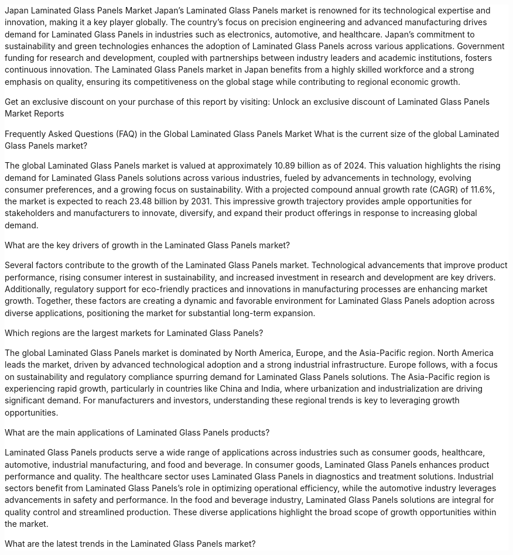 Japan Laminated Glass Panels Market
Japan’s Laminated Glass Panels market is renowned for its technological expertise and innovation, making it a key player globally. The country’s focus on precision engineering and advanced manufacturing drives demand for Laminated Glass Panels in industries such as electronics, automotive, and healthcare. Japan’s commitment to sustainability and green technologies enhances the adoption of Laminated Glass Panels across various applications. Government funding for research and development, coupled with partnerships between industry leaders and academic institutions, fosters continuous innovation. The Laminated Glass Panels market in Japan benefits from a highly skilled workforce and a strong emphasis on quality, ensuring its competitiveness on the global stage while contributing to regional economic growth.

Get an exclusive discount on your purchase of this report by visiting: Unlock an exclusive discount of Laminated Glass Panels Market Reports 

Frequently Asked Questions (FAQ) in the Global Laminated Glass Panels Market
What is the current size of the global Laminated Glass Panels market?

The global Laminated Glass Panels market is valued at approximately 10.89 billion as of 2024. This valuation highlights the rising demand for Laminated Glass Panels solutions across various industries, fueled by advancements in technology, evolving consumer preferences, and a growing focus on sustainability. With a projected compound annual growth rate (CAGR) of 11.6%, the market is expected to reach 23.48 billion by 2031. This impressive growth trajectory provides ample opportunities for stakeholders and manufacturers to innovate, diversify, and expand their product offerings in response to increasing global demand.

What are the key drivers of growth in the Laminated Glass Panels market?

Several factors contribute to the growth of the Laminated Glass Panels market. Technological advancements that improve product performance, rising consumer interest in sustainability, and increased investment in research and development are key drivers. Additionally, regulatory support for eco-friendly practices and innovations in manufacturing processes are enhancing market growth. Together, these factors are creating a dynamic and favorable environment for Laminated Glass Panels adoption across diverse applications, positioning the market for substantial long-term expansion.

Which regions are the largest markets for Laminated Glass Panels?

The global Laminated Glass Panels market is dominated by North America, Europe, and the Asia-Pacific region. North America leads the market, driven by advanced technological adoption and a strong industrial infrastructure. Europe follows, with a focus on sustainability and regulatory compliance spurring demand for Laminated Glass Panels solutions. The Asia-Pacific region is experiencing rapid growth, particularly in countries like China and India, where urbanization and industrialization are driving significant demand. For manufacturers and investors, understanding these regional trends is key to leveraging growth opportunities.

What are the main applications of Laminated Glass Panels products?

Laminated Glass Panels products serve a wide range of applications across industries such as consumer goods, healthcare, automotive, industrial manufacturing, and food and beverage. In consumer goods, Laminated Glass Panels enhances product performance and quality. The healthcare sector uses Laminated Glass Panels in diagnostics and treatment solutions. Industrial sectors benefit from Laminated Glass Panels’s role in optimizing operational efficiency, while the automotive industry leverages advancements in safety and performance. In the food and beverage industry, Laminated Glass Panels solutions are integral for quality control and streamlined production. These diverse applications highlight the broad scope of growth opportunities within the market.

What are the latest trends in the Laminated Glass Panels market?
